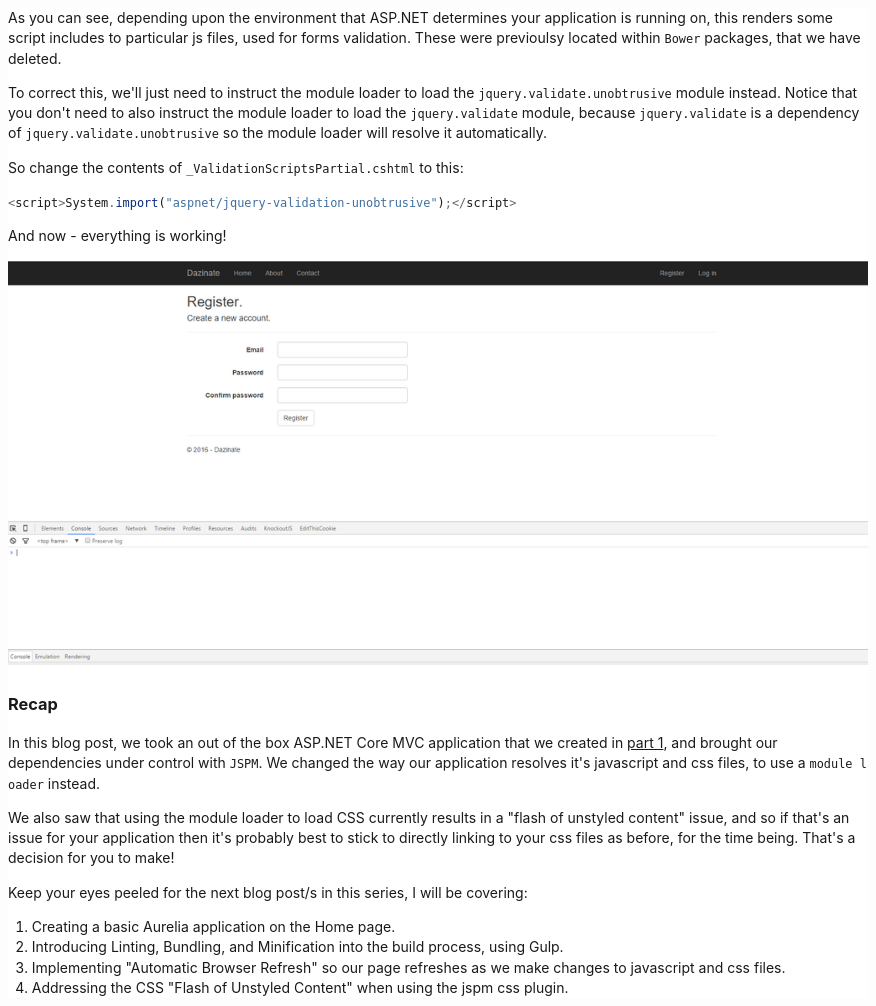 As you can see, depending upon the environment that ASP.NET determines your application is running on, this renders some script includes to particular js files, used for forms validation. These were previoulsy located within `Bower` packages, that we have deleted.

To correct this, we'll just need to instruct the module loader to load the `jquery.validate.unobtrusive` module instead. Notice that you don't need to also instruct the module loader to load the `jquery.validate` module, because `jquery.validate` is a dependency of `jquery.validate.unobtrusive` so the module loader will resolve it automatically.  

So change the contents of `_ValidationScriptsPartial.cshtml` to this:

```js
<script>System.import("aspnet/jquery-validation-unobtrusive");</script>
```

And now - everything is working!

![jspmallworking.PNG](/img/jspmallworking.PNG)

### Recap

In this blog post, we took an out of the box ASP.NET Core MVC application that we created in [part 1](../asp-net-core-with-jspm-and-aurelia-part-1), and brought our dependencies under control with `JSPM`. We changed the way our application resolves it's javascript and css files, to use a `module loader` instead.

We also saw that using the module loader to load CSS currently results in a "flash of unstyled content" issue, and so if that's an issue for your application then it's probably best to stick to directly linking to your css files as before, for the time being. That's a decision for you to make!

Keep your eyes peeled for the next blog post/s in this series, I will be covering:

1. Creating a basic Aurelia application on the Home page.
2. Introducing Linting, Bundling, and Minification into the build process, using Gulp.
3. Implementing "Automatic Browser Refresh" so our page refreshes as we make changes to javascript and css files.
4. Addressing the CSS "Flash of Unstyled Content" when using the jspm css plugin.


